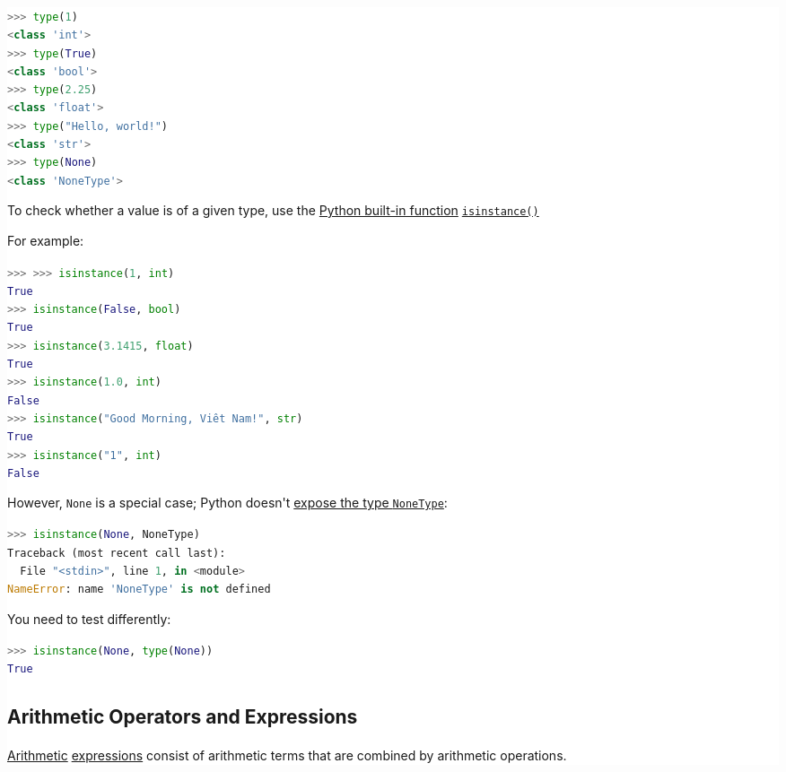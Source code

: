 ```python
>>> type(1)
<class 'int'>
>>> type(True)
<class 'bool'>
>>> type(2.25)
<class 'float'>
>>> type("Hello, world!")
<class 'str'>
>>> type(None)
<class 'NoneType'>
```

To check whether a value is of a given type, use the [Python built-in function](https://docs.python.org/3/library/functions.html) [`isinstance()`](https://docs.python.org/3/library/functions.html#isinstance)

For example:

```python
>>> >>> isinstance(1, int)
True
>>> isinstance(False, bool)
True
>>> isinstance(3.1415, float)
True
>>> isinstance(1.0, int)
False
>>> isinstance("Good Morning, Viêt Nam!", str)
True
>>> isinstance("1", int)
False
```

However, `None` is a special case; Python doesn't [expose the type `NoneType`](https://docs.python.org/3/c-api/none.html):

```python
>>> isinstance(None, NoneType)
Traceback (most recent call last):
  File "<stdin>", line 1, in <module>
NameError: name 'NoneType' is not defined
```

You need to test differently:

```python
>>> isinstance(None, type(None))
True
```

## Arithmetic Operators and Expressions

[Arithmetic](https://en.wikipedia.org/wiki/Arithmetic) [expressions](<https://en.wikipedia.org/wiki/Expression_(mathematics)>) consist of arithmetic terms that are combined by arithmetic operations.
